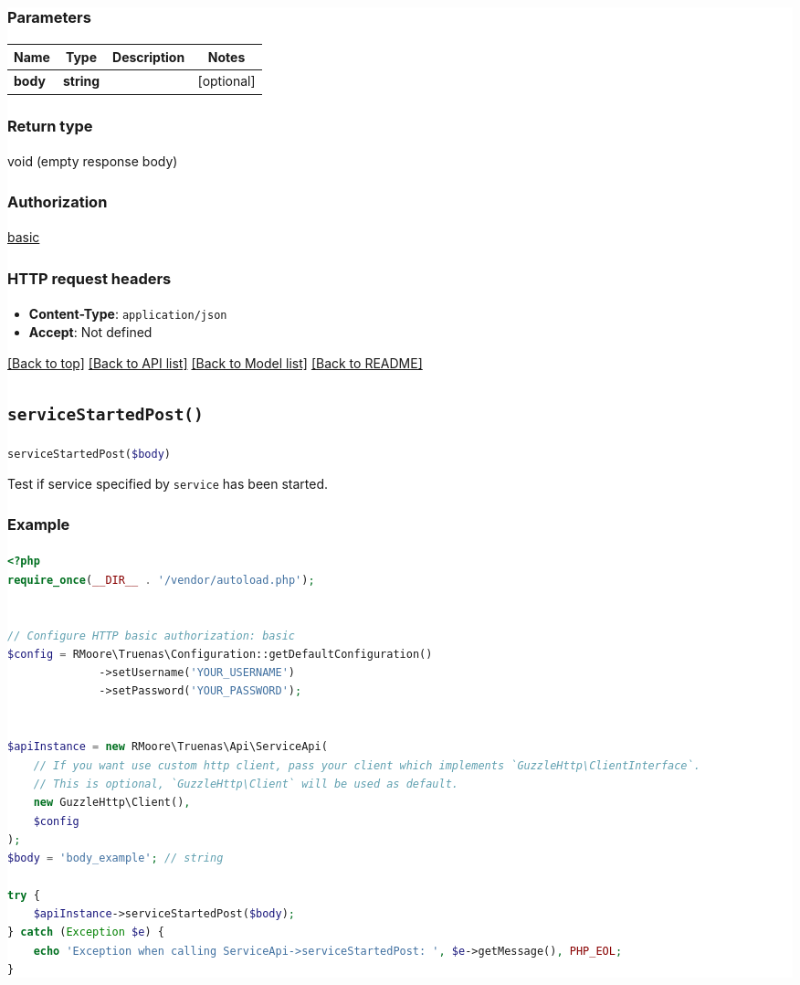 ### Parameters

Name | Type | Description  | Notes
------------- | ------------- | ------------- | -------------
 **body** | **string**|  | [optional]

### Return type

void (empty response body)

### Authorization

[basic](../../README.md#basic)

### HTTP request headers

- **Content-Type**: `application/json`
- **Accept**: Not defined

[[Back to top]](#) [[Back to API list]](../../README.md#endpoints)
[[Back to Model list]](../../README.md#models)
[[Back to README]](../../README.md)

## `serviceStartedPost()`

```php
serviceStartedPost($body)
```



Test if service specified by `service` has been started.

### Example

```php
<?php
require_once(__DIR__ . '/vendor/autoload.php');


// Configure HTTP basic authorization: basic
$config = RMoore\Truenas\Configuration::getDefaultConfiguration()
              ->setUsername('YOUR_USERNAME')
              ->setPassword('YOUR_PASSWORD');


$apiInstance = new RMoore\Truenas\Api\ServiceApi(
    // If you want use custom http client, pass your client which implements `GuzzleHttp\ClientInterface`.
    // This is optional, `GuzzleHttp\Client` will be used as default.
    new GuzzleHttp\Client(),
    $config
);
$body = 'body_example'; // string

try {
    $apiInstance->serviceStartedPost($body);
} catch (Exception $e) {
    echo 'Exception when calling ServiceApi->serviceStartedPost: ', $e->getMessage(), PHP_EOL;
}
```
